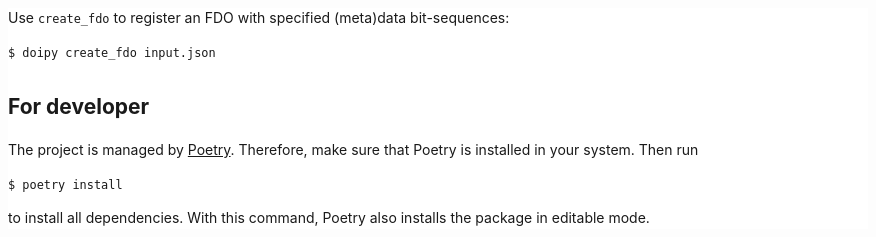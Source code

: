 Use `create_fdo` to register an FDO with specified (meta)data bit-sequences:

```shell
$ doipy create_fdo input.json
```

## For developer

The project is managed by [Poetry](https://python-poetry.org/). Therefore, make sure that Poetry is installed in your
system. Then run

```shell
$ poetry install
```

to install all dependencies. With this command, Poetry also installs the package in editable mode.

